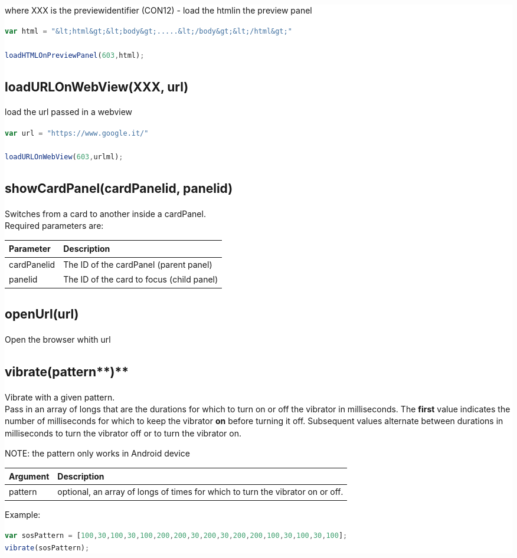 where XXX is the previewidentifier \(CON12\) - load the htmlin the preview panel

```javascript
var html = "&lt;html&gt;&lt;body&gt;.....&lt;/body&gt;&lt;/html&gt;"

loadHTMLOnPreviewPanel(603,html);
```

## loadURLOnWebView\(XXX, url\)

load the url passed in a webview

```javascript
var url = "https://www.google.it/"

loadURLOnWebView(603,urlml);
```

## showCardPanel\(cardPanelid, panelid\)

Switches from a card to another inside a cardPanel.  
Required parameters are:

| Parameter | Description |
| :--- | :--- |
| cardPanelid | The ID of the cardPanel \(parent panel\) |
| panelid | The ID of the card to focus \(child panel\) |

## **openUrl\(url\)**

Open the browser whith url

## vibrate\(pattern**\)**

Vibrate with a given pattern.  
Pass in an array of longs that are the durations for which to turn on or off the vibrator in milliseconds. The **first** value indicates the number of milliseconds for which to keep the vibrator **on** before turning it off. Subsequent values alternate between durations in milliseconds to turn the vibrator off or to turn the vibrator on.

NOTE: the pattern only works in Android device

| Argument | Description |
| :--- | :--- |
| pattern | optional, an array of longs of times for which to turn the vibrator on or off. |

Example:

```javascript
var sosPattern = [100,30,100,30,100,200,200,30,200,30,200,200,100,30,100,30,100];
vibrate(sosPattern);
```
